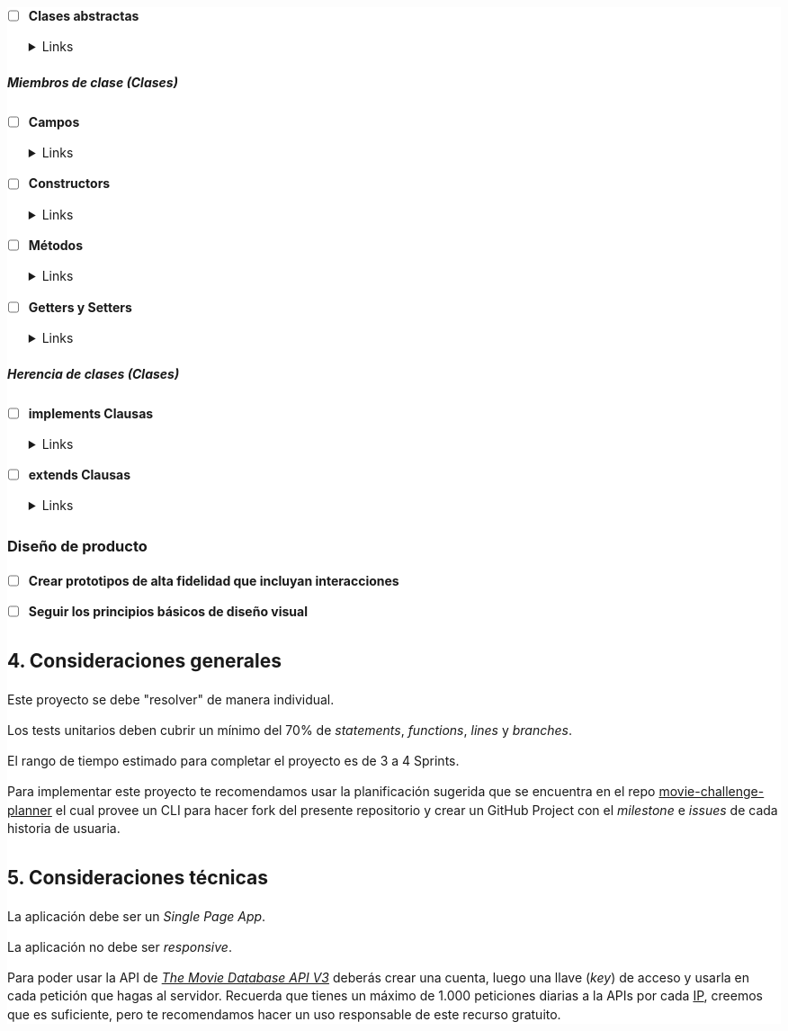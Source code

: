 - [ ] **Clases abstractas**

  <details><summary>Links</summary></details>

##### Miembros de clase _(Clases)_

- [ ] **Campos**

  <details><summary>Links</summary></details>

- [ ] **Constructors**

  <details><summary>Links</summary></details>

- [ ] **Métodos**

  <details><summary>Links</summary></details>

- [ ] **Getters y Setters**

  <details><summary>Links</summary></details>

##### Herencia de clases _(Clases)_

- [ ] **implements Clausas**

  <details><summary>Links</summary></details>

- [ ] **extends Clausas**

  <details><summary>Links</summary></details>

### Diseño de producto

- [ ] **Crear prototipos de alta fidelidad que incluyan interacciones**

- [ ] **Seguir los principios básicos de diseño visual**

## 4. Consideraciones generales

Este proyecto se debe "resolver" de manera individual.

Los tests unitarios deben cubrir un mínimo del 70% de _statements_, _functions_,
_lines_ y _branches_.

El rango de tiempo estimado para completar el proyecto es de 3 a 4 Sprints.

Para implementar este proyecto te recomendamos usar la planificación
sugerida que se encuentra en el repo
[movie-challenge-planner](https://github.com/laboratoria/movie-challenge-planner)
el cual provee un CLI para hacer fork del presente repositorio y crear un
GitHub Project con el _milestone_ e _issues_ de cada historia de usuaria.

## 5. Consideraciones técnicas

La aplicación debe ser un _Single Page App_.

La aplicación no debe ser _responsive_.

Para poder usar la API de
[_The Movie Database API V3_](https://developer.themoviedb.org/docs)
deberás crear una cuenta, luego
una llave (_key_) de acceso y usarla en cada petición
que hagas al servidor. Recuerda que tienes un máximo
de 1.000 peticiones diarias a la APIs por cada
[IP](https://es.wikipedia.org/wiki/Direcci%C3%B3n_IP),
creemos que es suficiente, pero te recomendamos hacer un uso
responsable de este recurso gratuito.
